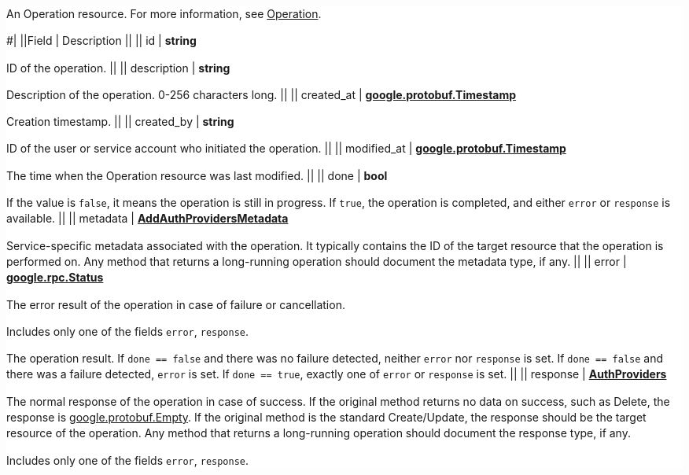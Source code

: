 An Operation resource. For more information, see [Operation](/docs/api-design-guide/concepts/operation).

#|
||Field | Description ||
|| id | **string**

ID of the operation. ||
|| description | **string**

Description of the operation. 0-256 characters long. ||
|| created_at | **[google.protobuf.Timestamp](https://developers.google.com/protocol-buffers/docs/reference/google.protobuf#timestamp)**

Creation timestamp. ||
|| created_by | **string**

ID of the user or service account who initiated the operation. ||
|| modified_at | **[google.protobuf.Timestamp](https://developers.google.com/protocol-buffers/docs/reference/google.protobuf#timestamp)**

The time when the Operation resource was last modified. ||
|| done | **bool**

If the value is `false`, it means the operation is still in progress.
If `true`, the operation is completed, and either `error` or `response` is available. ||
|| metadata | **[AddAuthProvidersMetadata](#yandex.cloud.mdb.elasticsearch.v1.AddAuthProvidersMetadata)**

Service-specific metadata associated with the operation.
It typically contains the ID of the target resource that the operation is performed on.
Any method that returns a long-running operation should document the metadata type, if any. ||
|| error | **[google.rpc.Status](https://cloud.google.com/tasks/docs/reference/rpc/google.rpc#status)**

The error result of the operation in case of failure or cancellation.

Includes only one of the fields `error`, `response`.

The operation result.
If `done == false` and there was no failure detected, neither `error` nor `response` is set.
If `done == false` and there was a failure detected, `error` is set.
If `done == true`, exactly one of `error` or `response` is set. ||
|| response | **[AuthProviders](#yandex.cloud.mdb.elasticsearch.v1.AuthProviders)**

The normal response of the operation in case of success.
If the original method returns no data on success, such as Delete,
the response is [google.protobuf.Empty](https://developers.google.com/protocol-buffers/docs/reference/google.protobuf#google.protobuf.Empty).
If the original method is the standard Create/Update,
the response should be the target resource of the operation.
Any method that returns a long-running operation should document the response type, if any.

Includes only one of the fields `error`, `response`.

